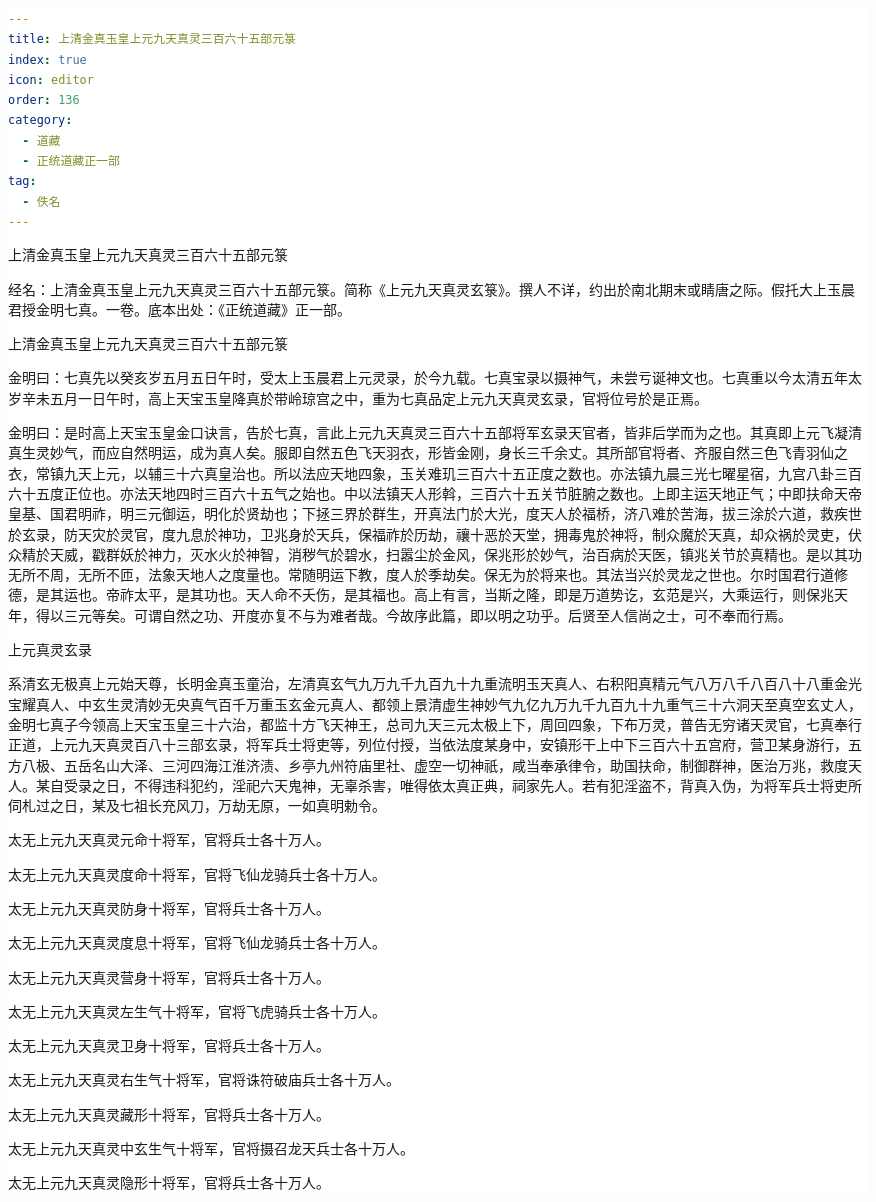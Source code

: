 ```yaml
---
title: 上清金真玉皇上元九天真灵三百六十五部元箓
index: true
icon: editor
order: 136
category:
  - 道藏
  - 正统道藏正一部
tag:
  - 佚名
---
```


上清金真玉皇上元九天真灵三百六十五部元箓  

经名：上清金真玉皇上元九天真灵三百六十五部元箓。简称《上元九天真灵玄箓》。撰人不详，约出於南北期末或睛唐之际。假托大上玉晨君授金明七真。一卷。底本出处：《正统道藏》正一部。  

上清金真玉皇上元九天真灵三百六十五部元箓  

金明曰：七真先以癸亥岁五月五日午时，受太上玉晨君上元灵录，於今九载。七真宝录以摄神气，未尝亏诞神文也。七真重以今太清五年太岁辛未五月一日午时，高上天宝玉皇降真於带岭琼宫之中，重为七真品定上元九天真灵玄录，官将位号於是正焉。  

金明曰：是时高上天宝玉皇金口诀言，告於七真，言此上元九天真灵三百六十五部将军玄录天官者，皆非后学而为之也。其真即上元飞凝清真生灵妙气，而应自然明运，成为真人矣。服即自然五色飞天羽衣，形皆金刚，身长三千余丈。其所部官将者、齐服自然三色飞青羽仙之衣，常镇九天上元，以辅三十六真皇治也。所以法应天地四象，玉关难玑三百六十五正度之数也。亦法镇九晨三光七曜星宿，九宫八卦三百六十五度正位也。亦法天地四时三百六十五气之始也。中以法镇天人形斡，三百六十五关节脏腑之数也。上即主运天地正气；中即扶命天帝皇基、国君明祚，明三元御运，明化於贤劫也；下拯三界於群生，开真法门於大光，度天人於福桥，济八难於苦海，拔三涂於六道，救疾世於玄录，防天灾於灵官，度九息於神功，卫兆身於天兵，保福祚於历劫，禳十恶於天堂，拥毒鬼於神将，制众魔於天真，却众祸於灵吏，伏众精於天威，戳群妖於神力，灭水火於神智，消秽气於碧水，扫嚣尘於金风，保兆形於妙气，治百病於天医，镇兆关节於真精也。是以其功无所不周，无所不匝，法象天地人之度量也。常随明运下教，度人於季劫矣。保无为於将来也。其法当兴於灵龙之世也。尔时国君行道修德，是其运也。帝祚太平，是其功也。天人命不夭伤，是其福也。高上有言，当斯之隆，即是万道势讫，玄范是兴，大乘运行，则保兆天年，得以三元等矣。可谓自然之功、开度亦复不与为难者哉。今故序此篇，即以明之功乎。后贤至人信尚之士，可不奉而行焉。  

上元真灵玄录  

系清玄无极真上元始天尊，长明金真玉童治，左清真玄气九万九千九百九十九重流明玉天真人、右积阳真精元气八万八千八百八十八重金光宝耀真人、中玄生灵清妙无央真气百千万重玉玄金元真人、都领上景清虚生神妙气九亿九万九千九百九十九重气三十六洞天至真空玄丈人，金明七真子今领高上天宝玉皇三十六治，都监十方飞天神王，总司九天三元太极上下，周回四象，下布万灵，普告无穷诸天灵官，七真奉行正道，上元九天真灵百八十三部玄录，将军兵士将吏等，列位付授，当依法度某身中，安镇形干上中下三百六十五宫府，营卫某身游行，五方八极、五岳名山大泽、三河四海江淮济渍、乡亭九州符庙里社、虚空一切神祇，咸当奉承律令，助国扶命，制御群神，医治万兆，救度天人。某自受录之日，不得违科犯约，淫祀六天鬼神，无辜杀害，唯得依太真正典，祠家先人。若有犯淫盗不，背真入伪，为将军兵士将吏所伺札过之日，某及七祖长充风刀，万劫无原，一如真明勅令。  

太无上元九天真灵元命十将军，官将兵士各十万人。  

太无上元九天真灵度命十将军，官将飞仙龙骑兵士各十万人。  

太无上元九天真灵防身十将军，官将兵士各十万人。  

太无上元九天真灵度息十将军，官将飞仙龙骑兵士各十万人。  

太无上元九天真灵营身十将军，官将兵士各十万人。  

太无上元九天真灵左生气十将军，官将飞虎骑兵士各十万人。  

太无上元九天真灵卫身十将军，官将兵士各十万人。  

太无上元九天真灵右生气十将军，官将诛符破庙兵士各十万人。  

太无上元九天真灵藏形十将军，官将兵士各十万人。  

太无上元九天真灵中玄生气十将军，官将摄召龙天兵士各十万人。  

太无上元九天真灵隐形十将军，官将兵士各十万人。  
